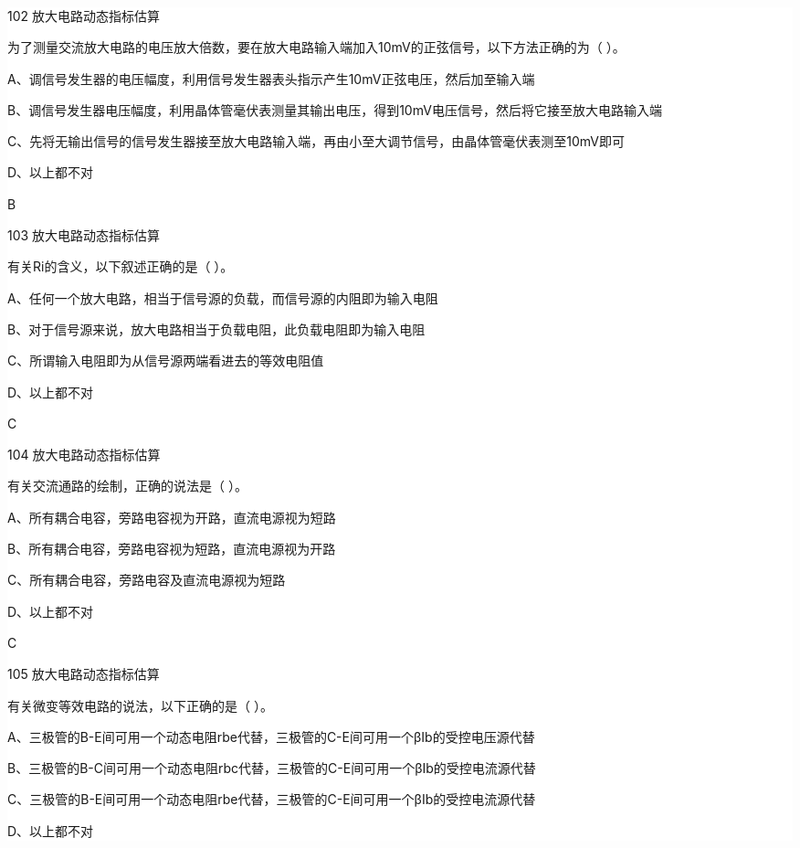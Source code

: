  

102 放大电路动态指标估算

为了测量交流放大电路的电压放大倍数，要在放大电路输入端加入10mV的正弦信号，以下方法正确的为（ ）。

A、调信号发生器的电压幅度，利用信号发生器表头指示产生10mV正弦电压，然后加至输入端

B、调信号发生器电压幅度，利用晶体管毫伏表测量其输出电压，得到10mV电压信号，然后将它接至放大电路输入端

C、先将无输出信号的信号发生器接至放大电路输入端，再由小至大调节信号，由晶体管毫伏表测至10mV即可

D、以上都不对

 

B

 

103 放大电路动态指标估算

有关Ri的含义，以下叙述正确的是（ ）。

A、任何一个放大电路，相当于信号源的负载，而信号源的内阻即为输入电阻

B、对于信号源来说，放大电路相当于负载电阻，此负载电阻即为输入电阻

C、所谓输入电阻即为从信号源两端看进去的等效电阻值

D、以上都不对

 

C

 

104 放大电路动态指标估算

有关交流通路的绘制，正确的说法是（ ）。

A、所有耦合电容，旁路电容视为开路，直流电源视为短路

B、所有耦合电容，旁路电容视为短路，直流电源视为开路

C、所有耦合电容，旁路电容及直流电源视为短路

D、以上都不对

 

C

 

105 放大电路动态指标估算

有关微变等效电路的说法，以下正确的是（ ）。

A、三极管的B-E间可用一个动态电阻rbe代替，三极管的C-E间可用一个βIb的受控电压源代替

B、三极管的B-C间可用一个动态电阻rbc代替，三极管的C-E间可用一个βIb的受控电流源代替

C、三极管的B-E间可用一个动态电阻rbe代替，三极管的C-E间可用一个βIb的受控电流源代替

D、以上都不对

 
